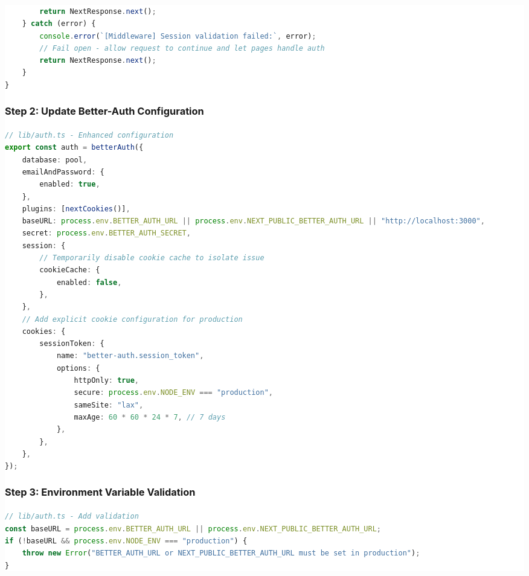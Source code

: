 ```typescript
		return NextResponse.next();
	} catch (error) {
		console.error(`[Middleware] Session validation failed:`, error);
		// Fail open - allow request to continue and let pages handle auth
		return NextResponse.next();
	}
}
```

### Step 2: Update Better-Auth Configuration

```typescript
// lib/auth.ts - Enhanced configuration
export const auth = betterAuth({
	database: pool,
	emailAndPassword: {
		enabled: true,
	},
	plugins: [nextCookies()],
	baseURL: process.env.BETTER_AUTH_URL || process.env.NEXT_PUBLIC_BETTER_AUTH_URL || "http://localhost:3000",
	secret: process.env.BETTER_AUTH_SECRET,
	session: {
		// Temporarily disable cookie cache to isolate issue
		cookieCache: {
			enabled: false,
		},
	},
	// Add explicit cookie configuration for production
	cookies: {
		sessionToken: {
			name: "better-auth.session_token",
			options: {
				httpOnly: true,
				secure: process.env.NODE_ENV === "production",
				sameSite: "lax",
				maxAge: 60 * 60 * 24 * 7, // 7 days
			},
		},
	},
});
```

### Step 3: Environment Variable Validation

```typescript
// lib/auth.ts - Add validation
const baseURL = process.env.BETTER_AUTH_URL || process.env.NEXT_PUBLIC_BETTER_AUTH_URL;
if (!baseURL && process.env.NODE_ENV === "production") {
	throw new Error("BETTER_AUTH_URL or NEXT_PUBLIC_BETTER_AUTH_URL must be set in production");
}
```
